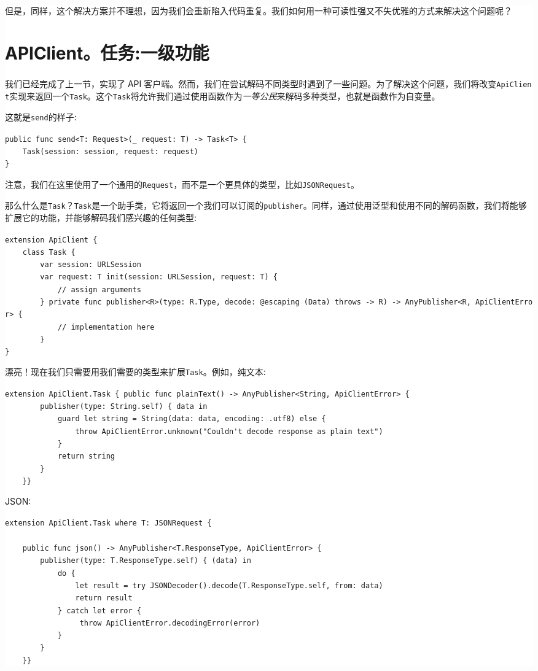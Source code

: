 但是，同样，这个解决方案并不理想，因为我们会重新陷入代码重复。我们如何用一种可读性强又不失优雅的方式来解决这个问题呢？

# APIClient。任务:一级功能

我们已经完成了上一节，实现了 API 客户端。然而，我们在尝试解码不同类型时遇到了一些问题。为了解决这个问题，我们将改变`ApiClient`实现来返回一个`Task`。这个`Task`将允许我们通过使用函数作为*一等公民*来解码多种类型，也就是函数作为自变量。

这就是`send`的样子:

```
public func send<T: Request>(_ request: T) -> Task<T> {
    Task(session: session, request: request)
}
```

注意，我们在这里使用了一个通用的`Request`，而不是一个更具体的类型，比如`JSONRequest`。

那么什么是`Task`？`Task`是一个助手类，它将返回一个我们可以订阅的`publisher`。同样，通过使用泛型和使用不同的解码函数，我们将能够扩展它的功能，并能够解码我们感兴趣的任何类型:

```
extension ApiClient {
    class Task {
        var session: URLSession
        var request: T init(session: URLSession, request: T) {
            // assign arguments
        } private func publisher<R>(type: R.Type, decode: @escaping (Data) throws -> R) -> AnyPublisher<R, ApiClientError> {
            // implementation here
        }
}
```

漂亮！现在我们只需要用我们需要的类型来扩展`Task`。例如，纯文本:

```
extension ApiClient.Task { public func plainText() -> AnyPublisher<String, ApiClientError> {
        publisher(type: String.self) { data in
            guard let string = String(data: data, encoding: .utf8) else {
                throw ApiClientError.unknown("Couldn't decode response as plain text")
            }
            return string
        }
    }}
```

JSON:

```
extension ApiClient.Task where T: JSONRequest {

    public func json() -> AnyPublisher<T.ResponseType, ApiClientError> {
        publisher(type: T.ResponseType.self) { (data) in
            do {
                let result = try JSONDecoder().decode(T.ResponseType.self, from: data)
                return result
            } catch let error {
                 throw ApiClientError.decodingError(error)
            }
        }
    }}
```
